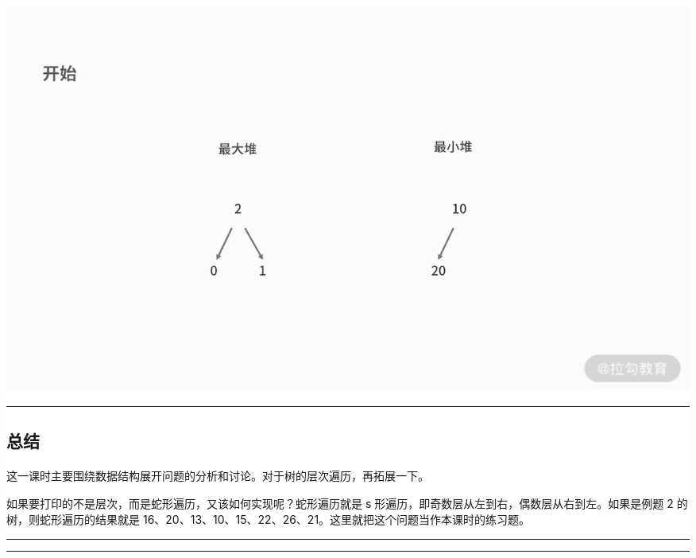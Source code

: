 ![](../../images/module_4/17_4.gif)

---

## 总结

这一课时主要围绕数据结构展开问题的分析和讨论。对于树的层次遍历，再拓展一下。

如果要打印的不是层次，而是蛇形遍历，又该如何实现呢？蛇形遍历就是 s 形遍历，即奇数层从左到右，偶数层从右到左。如果是例题 2 的树，则蛇形遍历的结果就是 16、20、13、10、15、22、26、21。这里就把这个问题当作本课时的练习题。

---
---

